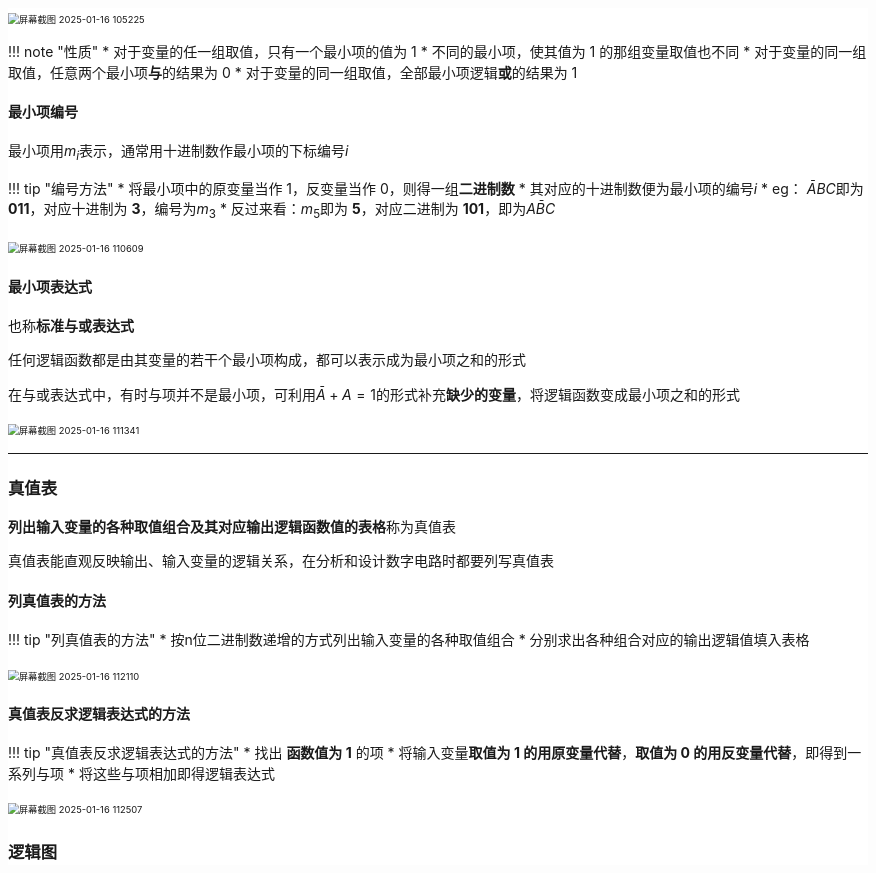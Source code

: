 <img src="https://wbx-1328220477.cos.ap-shanghai.myqcloud.com/202501161053772.png" alt="屏幕截图 2025-01-16 105225" style="zoom:67%;" />

!!! note "性质"
	* 对于变量的任一组取值，只有一个最小项的值为 1
	* 不同的最小项，使其值为 1 的那组变量取值也不同
	* 对于变量的同一组取值，任意两个最小项**与**的结果为 0
	* 对于变量的同一组取值，全部最小项逻辑**或**的结果为 1

#### 最小项编号

最小项用$m_i$表示，通常用十进制数作最小项的下标编号$i$

!!! tip "编号方法"
	* 将最小项中的原变量当作 1，反变量当作 0，则得一组**二进制数**
	* 其对应的十进制数便为最小项的编号$i$
	* eg： $\bar ABC$即为 **011**，对应十进制为 **3**，编号为$m_3$
	* 反过来看：$m_5$即为 **5**，对应二进制为 **101**，即为$A\bar BC$

<img src="https://wbx-1328220477.cos.ap-shanghai.myqcloud.com/202501161106014.png" alt="屏幕截图 2025-01-16 110609" style="zoom:67%;" />

#### 最小项表达式

也称**标准与或表达式**

任何逻辑函数都是由其变量的若干个最小项构成，都可以表示成为最小项之和的形式

在与或表达式中，有时与项并不是最小项，可利用$\bar A+A=1$的形式补充**缺少的变量**，将逻辑函数变成最小项之和的形式

<img src="https://wbx-1328220477.cos.ap-shanghai.myqcloud.com/202501161113974.png" alt="屏幕截图 2025-01-16 111341" style="zoom:67%;" />

---
### 真值表

**列出输入变量的各种取值组合及其对应输出逻辑函数值的表格**称为真值表

真值表能直观反映输出、输入变量的逻辑关系，在分析和设计数字电路时都要列写真值表

#### 列真值表的方法

!!! tip "列真值表的方法"
	* 按n位二进制数递增的方式列出输入变量的各种取值组合
	* 分别求出各种组合对应的输出逻辑值填入表格

<img src="https://wbx-1328220477.cos.ap-shanghai.myqcloud.com/202501161121956.png" alt="屏幕截图 2025-01-16 112110" style="zoom:67%;" />

#### 真值表反求逻辑表达式的方法

!!! tip "真值表反求逻辑表达式的方法"
	* 找出 **函数值为 1** 的项
	* 将输入变量**取值为 1 的用原变量代替**，**取值为 0 的用反变量代替**，即得到一系列与项
	* 将这些与项相加即得逻辑表达式

<img src="https://wbx-1328220477.cos.ap-shanghai.myqcloud.com/202501161125296.png" alt="屏幕截图 2025-01-16 112507" style="zoom:67%;" />

### 逻辑图
